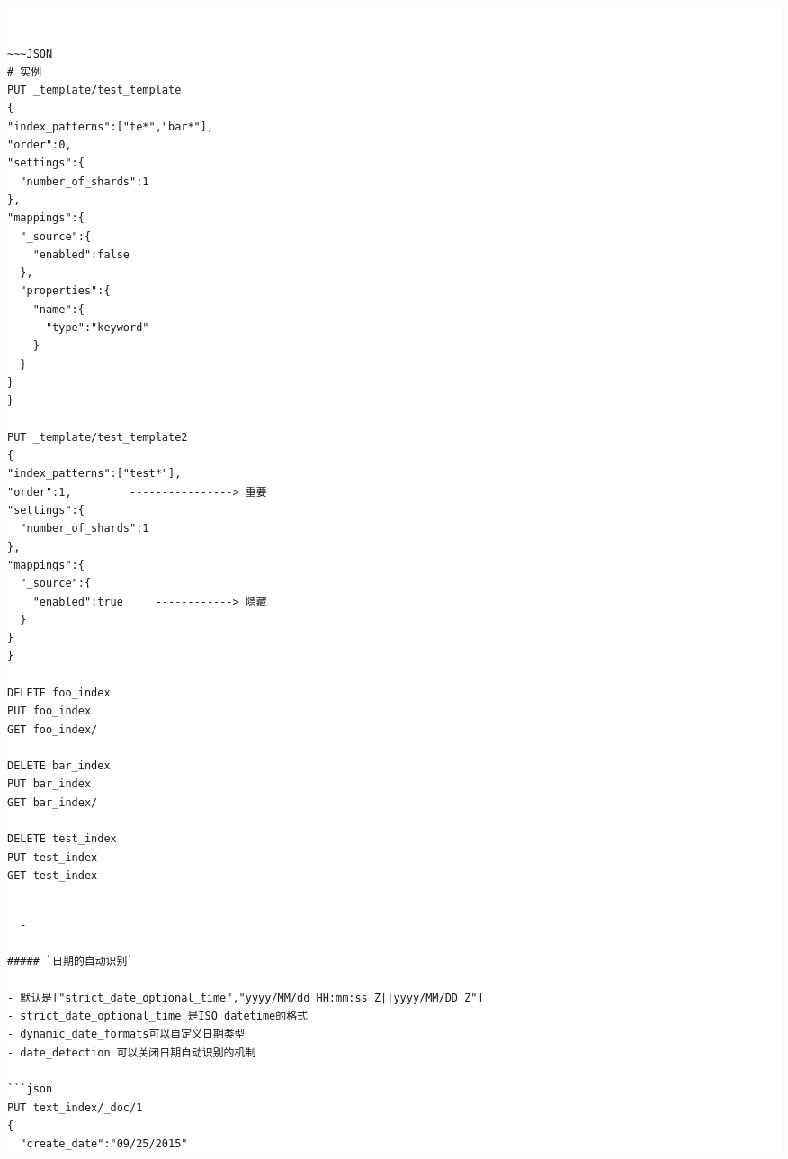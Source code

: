   ```


~~~JSON
# 实例
PUT _template/test_template
{
  "index_patterns":["te*","bar*"],
  "order":0,
  "settings":{
    "number_of_shards":1
  },
  "mappings":{
    "_source":{
      "enabled":false
    },
    "properties":{
      "name":{
        "type":"keyword"
      }
    }
  }
}

PUT _template/test_template2
{
  "index_patterns":["test*"],
  "order":1,         ----------------> 重要
  "settings":{
    "number_of_shards":1
  },
  "mappings":{
    "_source":{
      "enabled":true     ------------> 隐藏
    }
  }
}

DELETE foo_index
PUT foo_index
GET foo_index/

DELETE bar_index
PUT bar_index
GET bar_index/

DELETE test_index
PUT test_index
GET test_index
```
~~~

  - ​

##### `日期的自动识别`

- 默认是["strict_date_optional_time","yyyy/MM/dd HH:mm:ss Z||yyyy/MM/DD Z"]
- strict_date_optional_time 是ISO datetime的格式
- dynamic_date_formats可以自定义日期类型
- date_detection 可以关闭日期自动识别的机制

```json
PUT text_index/_doc/1
{
  "create_date":"09/25/2015"
~~~